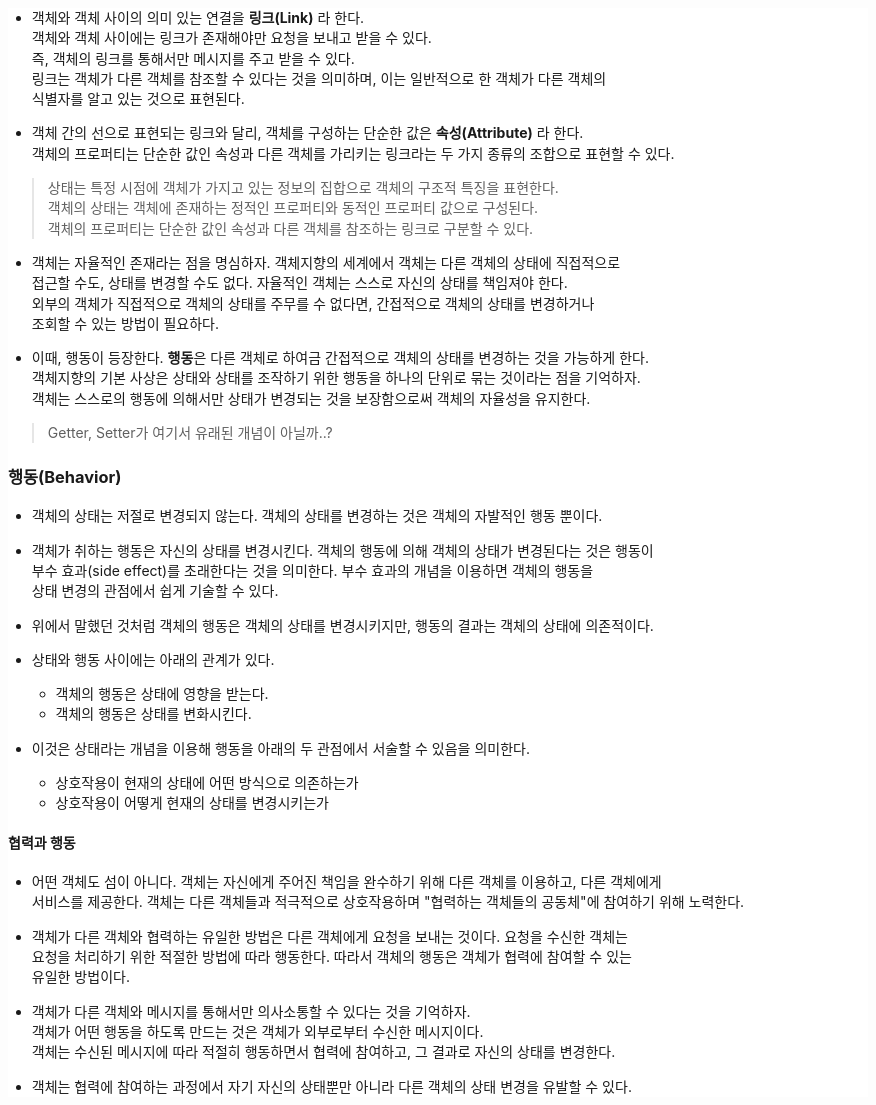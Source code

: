 - 객체와 객체 사이의 의미 있는 연결을 **링크(Link)** 라 한다.  
  객체와 객체 사이에는 링크가 존재해야만 요청을 보내고 받을 수 있다.  
  즉, 객체의 링크를 통해서만 메시지를 주고 받을 수 있다.  
  링크는 객체가 다른 객체를 참조할 수 있다는 것을 의미하며, 이는 일반적으로 한 객체가 다른 객체의  
  식별자를 알고 있는 것으로 표현된다.

- 객체 간의 선으로 표현되는 링크와 달리, 객체를 구성하는 단순한 값은 **속성(Attribute)** 라 한다.  
  객체의 프로퍼티는 단순한 값인 속성과 다른 객체를 가리키는 링크라는 두 가지 종류의 조합으로 표현할 수 있다.

> 상태는 특정 시점에 객체가 가지고 있는 정보의 집합으로 객체의 구조적 특징을 표현한다.  
> 객체의 상태는 객체에 존재하는 정적인 프로퍼티와 동적인 프로퍼티 값으로 구성된다.  
> 객체의 프로퍼티는 단순한 값인 속성과 다른 객체를 참조하는 링크로 구분할 수 있다.

- 객체는 자율적인 존재라는 점을 명심하자. 객체지향의 세계에서 객체는 다른 객체의 상태에 직접적으로  
  접근할 수도, 상태를 변경할 수도 없다. 자율적인 객체는 스스로 자신의 상태를 책임져야 한다.  
  외부의 객체가 직접적으로 객체의 상태를 주무를 수 없다면, 간접적으로 객체의 상태를 변경하거나  
  조회할 수 있는 방법이 필요하다.

- 이때, 행동이 등장한다. **행동**은 다른 객체로 하여금 간접적으로 객체의 상태를 변경하는 것을 가능하게 한다.  
  객체지향의 기본 사상은 상태와 상태를 조작하기 위한 행동을 하나의 단위로 묶는 것이라는 점을 기억하자.  
  객체는 스스로의 행동에 의해서만 상태가 변경되는 것을 보장함으로써 객체의 자율성을 유지한다.

> Getter, Setter가 여기서 유래된 개념이 아닐까..?

### 행동(Behavior)

- 객체의 상태는 저절로 변경되지 않는다. 객체의 상태를 변경하는 것은 객체의 자발적인 행동 뿐이다.

- 객체가 취하는 행동은 자신의 상태를 변경시킨다. 객체의 행동에 의해 객체의 상태가 변경된다는 것은 행동이  
  부수 효과(side effect)를 초래한다는 것을 의미한다. 부수 효과의 개념을 이용하면 객체의 행동을  
  상태 변경의 관점에서 쉽게 기술할 수 있다.

- 위에서 말했던 것처럼 객체의 행동은 객체의 상태를 변경시키지만, 행동의 결과는 객체의 상태에 의존적이다.

- 상태와 행동 사이에는 아래의 관계가 있다.

  - 객체의 행동은 상태에 영향을 받는다.
  - 객체의 행동은 상태를 변화시킨다.

- 이것은 상태라는 개념을 이용해 행동을 아래의 두 관점에서 서술할 수 있음을 의미한다.
  - 상호작용이 현재의 상태에 어떤 방식으로 의존하는가
  - 상호작용이 어떻게 현재의 상태를 변경시키는가

#### 협력과 행동

- 어떤 객체도 섬이 아니다. 객체는 자신에게 주어진 책임을 완수하기 위해 다른 객체를 이용하고, 다른 객체에게  
  서비스를 제공한다. 객체는 다른 객체들과 적극적으로 상호작용하며 "협력하는 객체들의 공동체"에 참여하기 위해 노력한다.

- 객체가 다른 객체와 협력하는 유일한 방법은 다른 객체에게 요청을 보내는 것이다. 요청을 수신한 객체는  
  요청을 처리하기 위한 적절한 방법에 따라 행동한다. 따라서 객체의 행동은 객체가 협력에 참여할 수 있는  
  유일한 방법이다.

- 객체가 다른 객체와 메시지를 통해서만 의사소통할 수 있다는 것을 기억하자.  
  객체가 어떤 행동을 하도록 만드는 것은 객체가 외부로부터 수신한 메시지이다.  
  객체는 수신된 메시지에 따라 적절히 행동하면서 협력에 참여하고, 그 결과로 자신의 상태를 변경한다.

- 객체는 협력에 참여하는 과정에서 자기 자신의 상태뿐만 아니라 다른 객체의 상태 변경을 유발할 수 있다.
